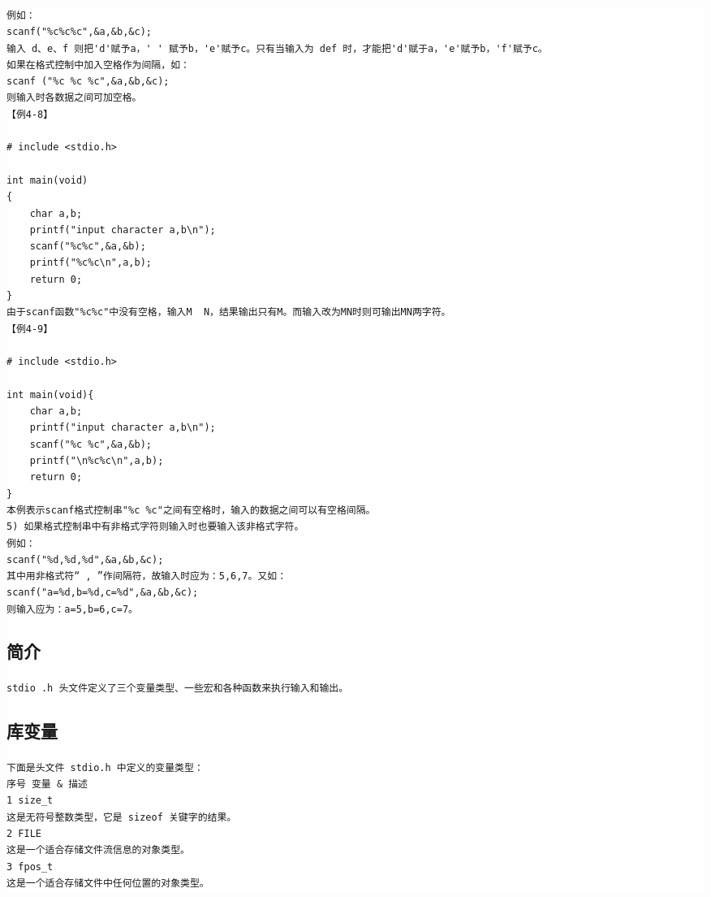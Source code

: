     例如：
    scanf("%c%c%c",&a,&b,&c);
    输入 d、e、f 则把'd'赋予a，' ' 赋予b，'e'赋予c。只有当输入为 def 时，才能把'd'赋于a，'e'赋予b，'f'赋予c。
    如果在格式控制中加入空格作为间隔，如：
    scanf ("%c %c %c",&a,&b,&c);
    则输入时各数据之间可加空格。
    【例4-8】

    # include <stdio.h>

    int main(void)
    {
        char a,b;
        printf("input character a,b\n");
        scanf("%c%c",&a,&b);
        printf("%c%c\n",a,b);
        return 0;
    }
    由于scanf函数"%c%c"中没有空格，输入M  N，结果输出只有M。而输入改为MN时则可输出MN两字符。
    【例4-9】

    # include <stdio.h>

    int main(void){
        char a,b;
        printf("input character a,b\n");
        scanf("%c %c",&a,&b);
        printf("\n%c%c\n",a,b);
        return 0;
    }
    本例表示scanf格式控制串"%c %c"之间有空格时，输入的数据之间可以有空格间隔。
    5) 如果格式控制串中有非格式字符则输入时也要输入该非格式字符。
    例如：
    scanf("%d,%d,%d",&a,&b,&c);
    其中用非格式符“ , ”作间隔符，故输入时应为：5,6,7。又如：
    scanf("a=%d,b=%d,c=%d",&a,&b,&c);
    则输入应为：a=5,b=6,c=7。

## 简介

    stdio .h 头文件定义了三个变量类型、一些宏和各种函数来执行输入和输出。

## 库变量

    下面是头文件 stdio.h 中定义的变量类型：
    序号 变量 & 描述
    1 size_t 
    这是无符号整数类型，它是 sizeof 关键字的结果。
    2 FILE 
    这是一个适合存储文件流信息的对象类型。
    3 fpos_t 
    这是一个适合存储文件中任何位置的对象类型。
